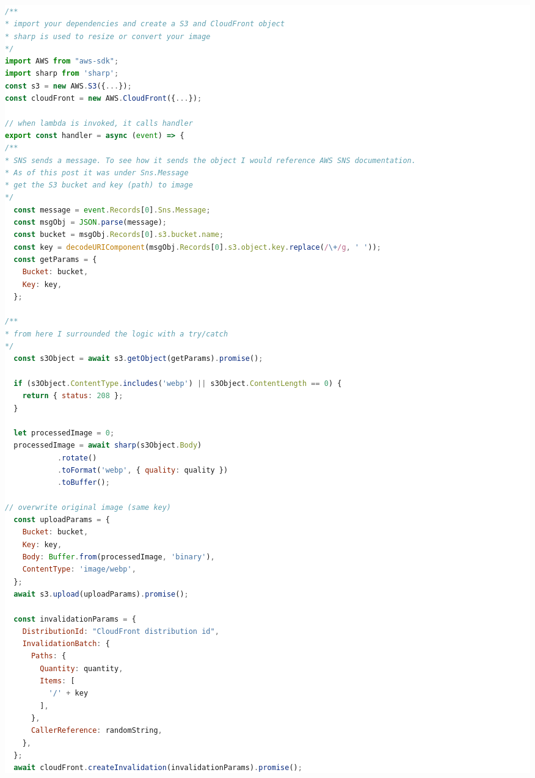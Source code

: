 ```javascript
/**
* import your dependencies and create a S3 and CloudFront object
* sharp is used to resize or convert your image
*/
import AWS from "aws-sdk";
import sharp from 'sharp';
const s3 = new AWS.S3({...});
const cloudFront = new AWS.CloudFront({...});

// when lambda is invoked, it calls handler
export const handler = async (event) => {
/**
* SNS sends a message. To see how it sends the object I would reference AWS SNS documentation.
* As of this post it was under Sns.Message
* get the S3 bucket and key (path) to image
*/
  const message = event.Records[0].Sns.Message;
  const msgObj = JSON.parse(message);
  const bucket = msgObj.Records[0].s3.bucket.name;
  const key = decodeURIComponent(msgObj.Records[0].s3.object.key.replace(/\+/g, ' '));
  const getParams = {
    Bucket: bucket,
    Key: key,
  };   

/**
* from here I surrounded the logic with a try/catch
*/
  const s3Object = await s3.getObject(getParams).promise();

  if (s3Object.ContentType.includes('webp') || s3Object.ContentLength == 0) {
    return { status: 208 };
  }
   
  let processedImage = 0;
  processedImage = await sharp(s3Object.Body)
            .rotate()
            .toFormat('webp', { quality: quality })
            .toBuffer();

// overwrite original image (same key)
  const uploadParams = {
    Bucket: bucket,
    Key: key,
    Body: Buffer.from(processedImage, 'binary'),
    ContentType: 'image/webp',
  };
  await s3.upload(uploadParams).promise();
        
  const invalidationParams = {
    DistributionId: "CloudFront distribution id",
    InvalidationBatch: {
      Paths: {
        Quantity: quantity,
        Items: [
          '/' + key
        ],
      },
      CallerReference: randomString,
    },
  };
  await cloudFront.createInvalidation(invalidationParams).promise();

```